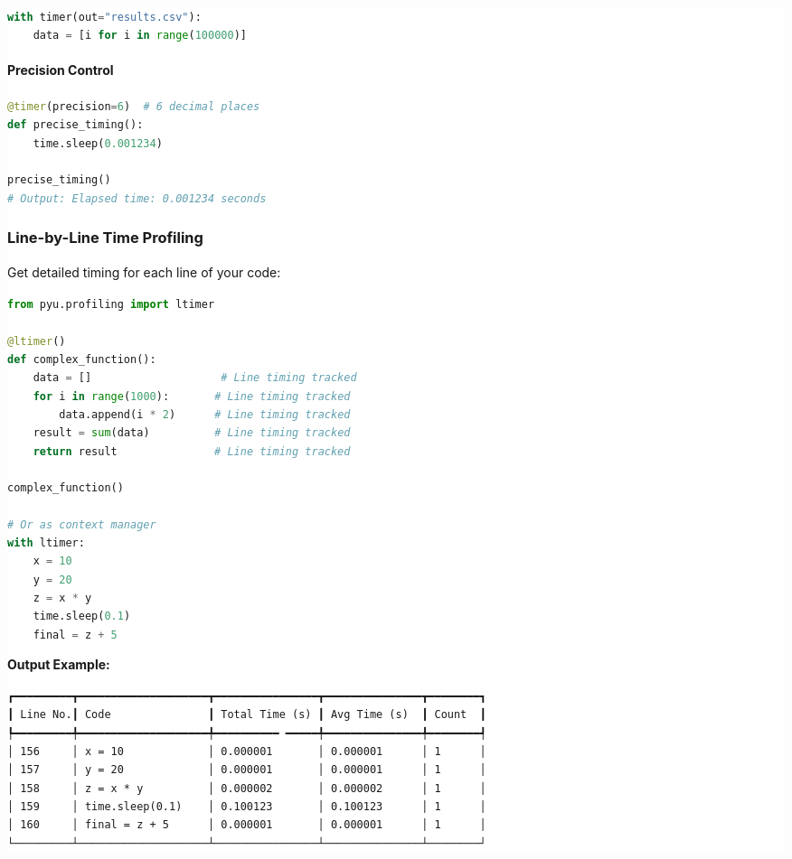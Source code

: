 ```python
with timer(out="results.csv"):
    data = [i for i in range(100000)]
```

#### Precision Control

```python
@timer(precision=6)  # 6 decimal places
def precise_timing():
    time.sleep(0.001234)

precise_timing()
# Output: Elapsed time: 0.001234 seconds
```

### Line-by-Line Time Profiling

Get detailed timing for each line of your code:

```python
from pyu.profiling import ltimer

@ltimer()
def complex_function():
    data = []                    # Line timing tracked
    for i in range(1000):       # Line timing tracked  
        data.append(i * 2)      # Line timing tracked
    result = sum(data)          # Line timing tracked
    return result               # Line timing tracked

complex_function()

# Or as context manager
with ltimer:
    x = 10
    y = 20
    z = x * y
    time.sleep(0.1)
    final = z + 5
```

**Output Example:**
```
┏━━━━━━━━━┳━━━━━━━━━━━━━━━━━━━━┳━━━━━━━━━━━━━━━━┳━━━━━━━━━━━━━━━┳━━━━━━━━┓
┃ Line No.┃ Code               ┃ Total Time (s) ┃ Avg Time (s)  ┃ Count  ┃
┡━━━━━━━━━╇━━━━━━━━━━━━━━━━━━━━╇━━━━━━━━━━ ━━━━━╇━━━━━━━━━━━━━━━╇━━━━━━━━┩
│ 156     │ x = 10             │ 0.000001       │ 0.000001      │ 1      │
│ 157     │ y = 20             │ 0.000001       │ 0.000001      │ 1      │
│ 158     │ z = x * y          │ 0.000002       │ 0.000002      │ 1      │
│ 159     │ time.sleep(0.1)    │ 0.100123       │ 0.100123      │ 1      │
│ 160     │ final = z + 5      │ 0.000001       │ 0.000001      │ 1      │
└─────────┴────────────────────┴────────────────┴───────────────┴────────┘
```
